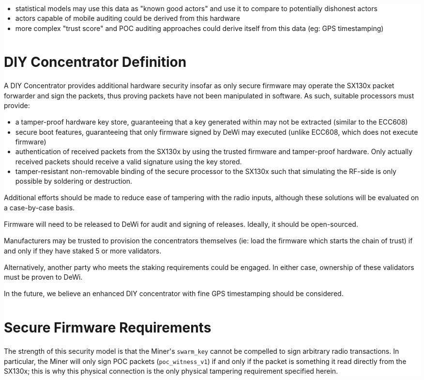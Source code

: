- statistical models may use this data as "known good actors" and use it to compare to potentially dishonest actors
- actors capable of mobile auditing could be derived from this hardware
- more complex "trust score" and POC auditing approaches could derive itself from this data (eg: GPS timestamping)

# DIY Concentrator Definition

A DIY Concentrator provides additional hardware security insofar as only secure firmware may operate the SX130x packet
forwarder and sign the packets, thus proving packets have not been manipulated in software. As such, suitable processors
must provide:

- a tamper-proof hardware key store, guaranteeing that a key generated within may not be extracted (similar to the
  ECC608)
- secure boot features, guaranteeing that only firmware signed by DeWi may executed (unlike ECC608, which does not
  execute firmware)
- authentication of received packets from the SX130x by using the trusted firmware and tamper-proof hardware. Only
  actually received packets should receive a valid signature using the key stored.
- tamper-resistant non-removable binding of the secure processor to the SX130x such that simulating the RF-side is only
  possible by soldering or destruction.

Additional efforts should be made to reduce ease of tampering with the radio inputs, although these solutions will be
evaluated on a case-by-case basis.

Firmware will need to be released to DeWi for audit and signing of releases. Ideally, it should be open-sourced.

Manufacturers may be trusted to provision the concentrators themselves (ie: load the firmware which starts the chain of
trust) if and only if they have staked 5 or more validators.

Alternatively, another party who meets the staking requirements could be engaged. In either case, ownership of these
validators must be proven to DeWi.

In the future, we believe an enhanced DIY concentrator with fine GPS timestamping should be considered.

# Secure Firmware Requirements

The strength of this security model is that the Miner's `swarm_key` cannot be compelled to sign arbitrary radio transactions.
In particular, the Miner will only sign POC packets (`poc_witness_v1`) if and only if the packet is something it read
directly from the SX130x; this is why this physical connection is the only physical tampering requirement specified herein.

